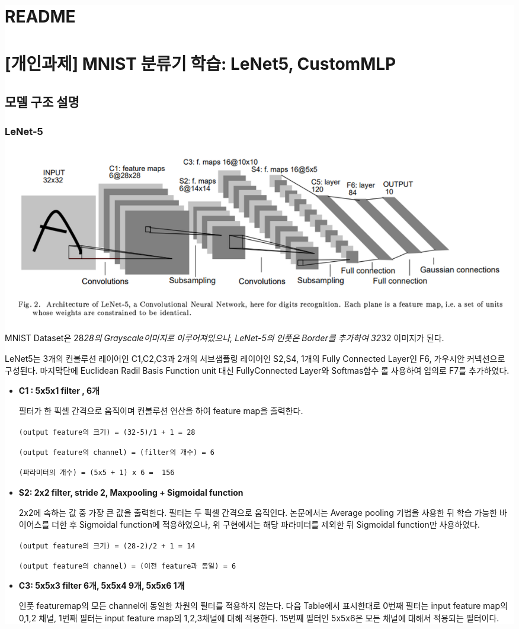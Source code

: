 # README

# [개인과제] MNIST 분류기 학습: LeNet5, CustomMLP

## 모델 구조 설명

### LeNet-5

![README/Untitled.png](README/Untitled.png)

MNIST Dataset은 28*28의 Grayscale이미지로 이루어져있으나, LeNet-5의 인풋은 Border를 추가하여 32*32 이미지가 된다.

LeNet5는 3개의 컨볼루션 레이어인 C1,C2,C3과 2개의 서브샘플링 레이어인 S2,S4, 1개의 Fully Connected Layer인 F6, 가우시안 커넥션으로 구성된다. 마지막단에 Euclidean Radil Basis Function unit 대신 FullyConnected Layer와 Softmas함수 롤 사용하여 임의로 F7를 추가하였다.

- **C1 : 5x5x1 filter , 6개**

    필터가 한 픽셀 간격으로 움직이며 컨볼루션 연산을 하여 feature map을 출력한다.

    `(output feature의 크기) = (32-5)/1 + 1 = 28`

    `(output feature의 channel) = (filter의 개수) = 6`

    `(파라미터의 개수) = (5x5 + 1) x 6 =  156`

- **S2: 2x2 filter, stride 2, Maxpooling + Sigmoidal function**

    2x2에 속하는 값 중 가장 큰 값을 출력한다. 필터는 두 픽셀 간격으로 움직인다. 논문에서는 Average pooling 기법을 사용한 뒤 학습 가능한 바이어스를 더한 후 Sigmoidal function에 적용하였으나, 위 구현에서는 해당 파라미터를 제외한 뒤 Sigmoidal function만 사용하였다.

    `(output feature의 크기) = (28-2)/2 + 1 = 14`

    `(output feature의 channel) = (이전 feature과 동일) = 6`

- **C3: 5x5x3 filter 6개, 5x5x4 9개, 5x5x6 1개**

    인풋 featuremap의 모든 channel에 동일한 차원의 필터를 적용하지 않는다. 다음 Table에서 표시한대로 0번째 필터는 input feature map의 0,1,2 채널, 1번째 필터는 input feature map의 1,2,3채널에 대해 적용한다. 15번째 필터인 5x5x6은 모든 채널에 대해서 적용되는 필터이다.
